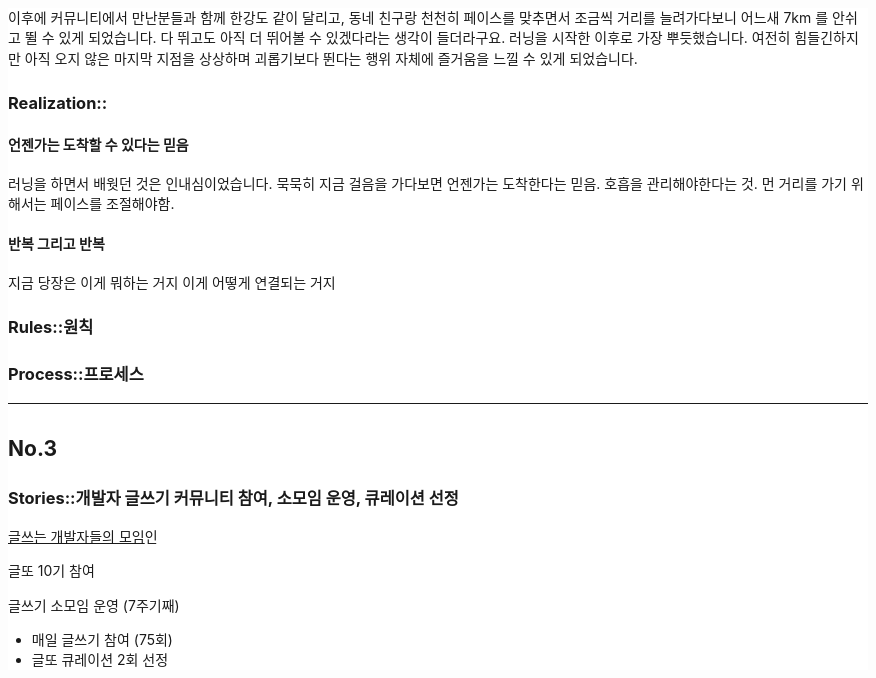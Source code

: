 이후에 커뮤니티에서 만난분들과 함께 한강도 같이 달리고, 동네 친구랑 천천히 페이스를 맞추면서 조금씩 거리를 늘려가다보니 어느새 7km 를 안쉬고 뛸 수 있게 되었습니다. 다 뛰고도 아직 더 뛰어볼 수 있겠다라는 생각이 들더라구요. 러닝을 시작한 이후로 가장 뿌듯했습니다. 여전히 힘들긴하지만 아직 오지 않은 마지막 지점을 상상하며 괴롭기보다 뛴다는 행위 자체에 즐거움을 느낄 수 있게 되었습니다.

### Realization::

#### 언젠가는 도착할 수 있다는 믿음

러닝을 하면서 배웟던 것은 인내심이었습니다. 묵묵히 지금 걸음을 가다보면 언젠가는 도착한다는 믿음. 
호흡을 관리해야한다는 것. 먼 거리를 가기 위해서는 페이스를 조절해야함. 

#### 반복 그리고 반복
지금 당장은 이게 뭐하는 거지 이게 어떻게 연결되는 거지


### Rules::원칙


### Process::프로세스



---
## No.3
### Stories::개발자 글쓰기 커뮤니티 참여, 소모임 운영, 큐레이션 선정

[글쓰는 개발자들의 모임](https://geultto.github.io/)인 

글또 10기 참여

 글쓰기 소모임 운영 (7주기째)
 - 매일 글쓰기 참여 (75회)
- 글또 큐레이션 2회 선정
